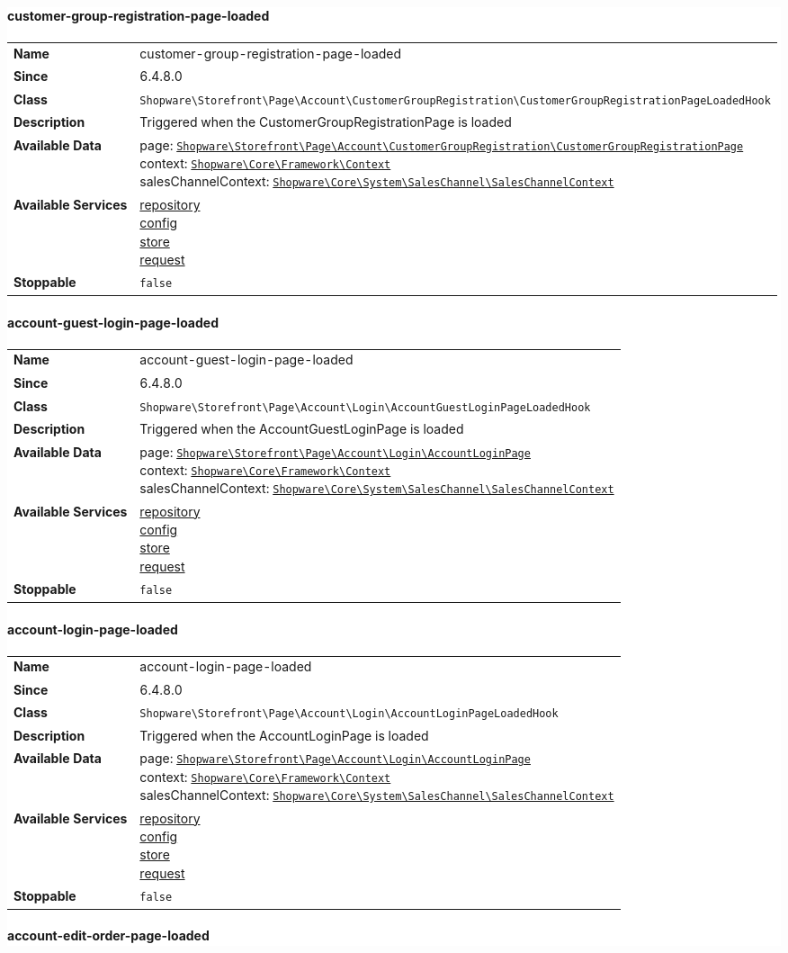 #### customer-group-registration-page-loaded

|                |                                 |
|:-----------------------|:----------------------------------------|
| **Name**               | customer-group-registration-page-loaded                         |
| **Since**              | 6.4.8.0                        |
| **Class**              | `Shopware\Storefront\Page\Account\CustomerGroupRegistration\CustomerGroupRegistrationPageLoadedHook`                      |
| **Description**        | Triggered when the CustomerGroupRegistrationPage is loaded<br>                  |
| **Available Data**     | page: [`Shopware\Storefront\Page\Account\CustomerGroupRegistration\CustomerGroupRegistrationPage`](https://github.com/shopware/platform/blob/trunk/src/Storefront/Page/Account/CustomerGroupRegistration/CustomerGroupRegistrationPage.php)<br>context: [`Shopware\Core\Framework\Context`](https://github.com/shopware/platform/blob/trunk/src/Core/Framework/Context.php)<br>salesChannelContext: [`Shopware\Core\System\SalesChannel\SalesChannelContext`](https://github.com/shopware/platform/blob/trunk/src/Core/System/SalesChannel/SalesChannelContext.php)<br>        |
| **Available Services** | [repository](./data-loading-script-services-reference.md#RepositoryFacade)<br>[config](./miscellaneous-script-services-reference.md#SystemConfigFacade)<br>[store](./data-loading-script-services-reference.md#SalesChannelRepositoryFacade)<br>[request](./miscellaneous-script-services-reference.md#RequestFacade)<br> |
| **Stoppable**          | `false`                  |

#### account-guest-login-page-loaded

|                |                                 |
|:-----------------------|:----------------------------------------|
| **Name**               | account-guest-login-page-loaded                         |
| **Since**              | 6.4.8.0                        |
| **Class**              | `Shopware\Storefront\Page\Account\Login\AccountGuestLoginPageLoadedHook`                      |
| **Description**        | Triggered when the AccountGuestLoginPage is loaded<br>                  |
| **Available Data**     | page: [`Shopware\Storefront\Page\Account\Login\AccountLoginPage`](https://github.com/shopware/platform/blob/trunk/src/Storefront/Page/Account/Login/AccountLoginPage.php)<br>context: [`Shopware\Core\Framework\Context`](https://github.com/shopware/platform/blob/trunk/src/Core/Framework/Context.php)<br>salesChannelContext: [`Shopware\Core\System\SalesChannel\SalesChannelContext`](https://github.com/shopware/platform/blob/trunk/src/Core/System/SalesChannel/SalesChannelContext.php)<br>        |
| **Available Services** | [repository](./data-loading-script-services-reference.md#RepositoryFacade)<br>[config](./miscellaneous-script-services-reference.md#SystemConfigFacade)<br>[store](./data-loading-script-services-reference.md#SalesChannelRepositoryFacade)<br>[request](./miscellaneous-script-services-reference.md#RequestFacade)<br> |
| **Stoppable**          | `false`                  |

#### account-login-page-loaded

|                |                                 |
|:-----------------------|:----------------------------------------|
| **Name**               | account-login-page-loaded                         |
| **Since**              | 6.4.8.0                        |
| **Class**              | `Shopware\Storefront\Page\Account\Login\AccountLoginPageLoadedHook`                      |
| **Description**        | Triggered when the AccountLoginPage is loaded<br>                  |
| **Available Data**     | page: [`Shopware\Storefront\Page\Account\Login\AccountLoginPage`](https://github.com/shopware/platform/blob/trunk/src/Storefront/Page/Account/Login/AccountLoginPage.php)<br>context: [`Shopware\Core\Framework\Context`](https://github.com/shopware/platform/blob/trunk/src/Core/Framework/Context.php)<br>salesChannelContext: [`Shopware\Core\System\SalesChannel\SalesChannelContext`](https://github.com/shopware/platform/blob/trunk/src/Core/System/SalesChannel/SalesChannelContext.php)<br>        |
| **Available Services** | [repository](./data-loading-script-services-reference.md#RepositoryFacade)<br>[config](./miscellaneous-script-services-reference.md#SystemConfigFacade)<br>[store](./data-loading-script-services-reference.md#SalesChannelRepositoryFacade)<br>[request](./miscellaneous-script-services-reference.md#RequestFacade)<br> |
| **Stoppable**          | `false`                  |

#### account-edit-order-page-loaded
